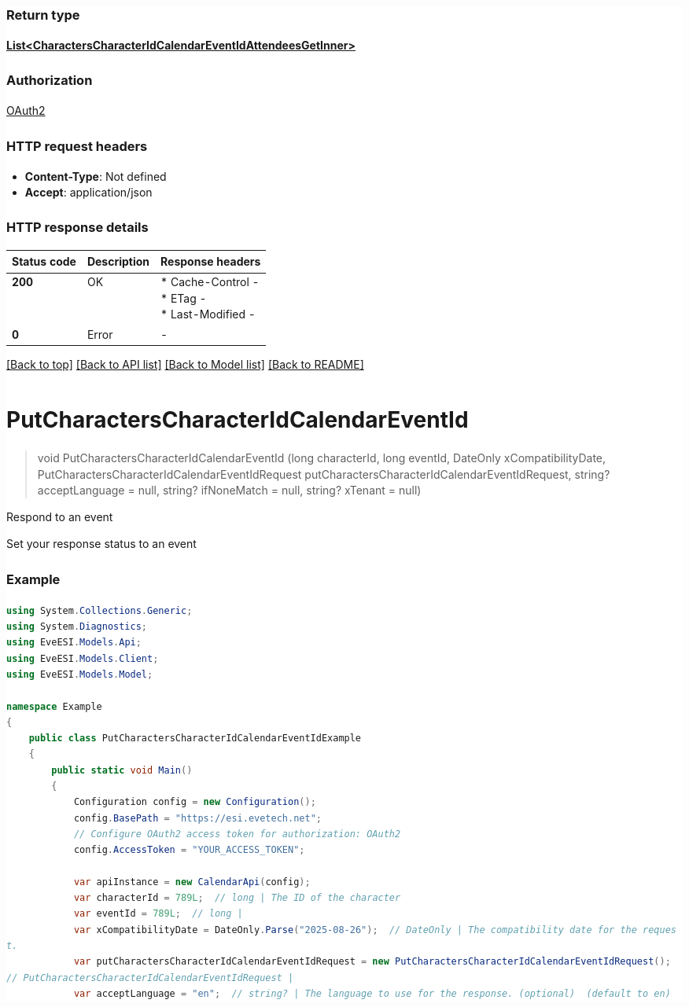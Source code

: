 ### Return type

[**List&lt;CharactersCharacterIdCalendarEventIdAttendeesGetInner&gt;**](CharactersCharacterIdCalendarEventIdAttendeesGetInner.md)

### Authorization

[OAuth2](../README.md#OAuth2)

### HTTP request headers

 - **Content-Type**: Not defined
 - **Accept**: application/json


### HTTP response details
| Status code | Description | Response headers |
|-------------|-------------|------------------|
| **200** | OK |  * Cache-Control -  <br>  * ETag -  <br>  * Last-Modified -  <br>  |
| **0** | Error |  -  |

[[Back to top]](#) [[Back to API list]](../README.md#documentation-for-api-endpoints) [[Back to Model list]](../README.md#documentation-for-models) [[Back to README]](../README.md)

<a id="putcharacterscharacteridcalendareventid"></a>
# **PutCharactersCharacterIdCalendarEventId**
> void PutCharactersCharacterIdCalendarEventId (long characterId, long eventId, DateOnly xCompatibilityDate, PutCharactersCharacterIdCalendarEventIdRequest putCharactersCharacterIdCalendarEventIdRequest, string? acceptLanguage = null, string? ifNoneMatch = null, string? xTenant = null)

Respond to an event

Set your response status to an event

### Example
```csharp
using System.Collections.Generic;
using System.Diagnostics;
using EveESI.Models.Api;
using EveESI.Models.Client;
using EveESI.Models.Model;

namespace Example
{
    public class PutCharactersCharacterIdCalendarEventIdExample
    {
        public static void Main()
        {
            Configuration config = new Configuration();
            config.BasePath = "https://esi.evetech.net";
            // Configure OAuth2 access token for authorization: OAuth2
            config.AccessToken = "YOUR_ACCESS_TOKEN";

            var apiInstance = new CalendarApi(config);
            var characterId = 789L;  // long | The ID of the character
            var eventId = 789L;  // long | 
            var xCompatibilityDate = DateOnly.Parse("2025-08-26");  // DateOnly | The compatibility date for the request.
            var putCharactersCharacterIdCalendarEventIdRequest = new PutCharactersCharacterIdCalendarEventIdRequest(); // PutCharactersCharacterIdCalendarEventIdRequest | 
            var acceptLanguage = "en";  // string? | The language to use for the response. (optional)  (default to en)
```